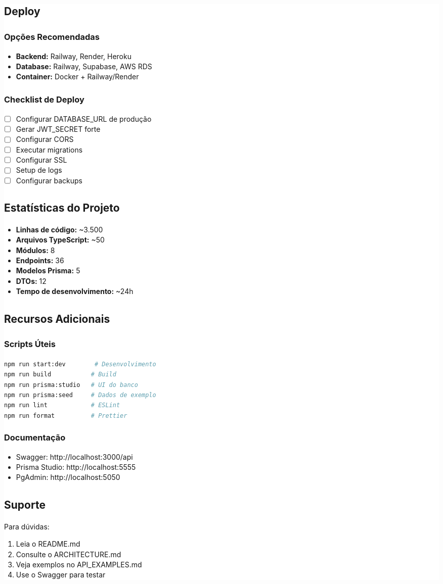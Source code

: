 ## Deploy

### Opções Recomendadas
- **Backend:** Railway, Render, Heroku
- **Database:** Railway, Supabase, AWS RDS
- **Container:** Docker + Railway/Render

### Checklist de Deploy
- [ ] Configurar DATABASE_URL de produção
- [ ] Gerar JWT_SECRET forte
- [ ] Configurar CORS
- [ ] Executar migrations
- [ ] Configurar SSL
- [ ] Setup de logs
- [ ] Configurar backups

## Estatísticas do Projeto

- **Linhas de código:** ~3.500
- **Arquivos TypeScript:** ~50
- **Módulos:** 8
- **Endpoints:** 36
- **Modelos Prisma:** 5
- **DTOs:** 12
- **Tempo de desenvolvimento:** ~24h

## Recursos Adicionais

### Scripts Úteis
```bash
npm run start:dev        # Desenvolvimento
npm run build           # Build
npm run prisma:studio   # UI do banco
npm run prisma:seed     # Dados de exemplo
npm run lint            # ESLint
npm run format          # Prettier
```

### Documentação
- Swagger: http://localhost:3000/api
- Prisma Studio: http://localhost:5555
- PgAdmin: http://localhost:5050

## Suporte

Para dúvidas:
1. Leia o README.md
2. Consulte o ARCHITECTURE.md
3. Veja exemplos no API_EXAMPLES.md
4. Use o Swagger para testar
